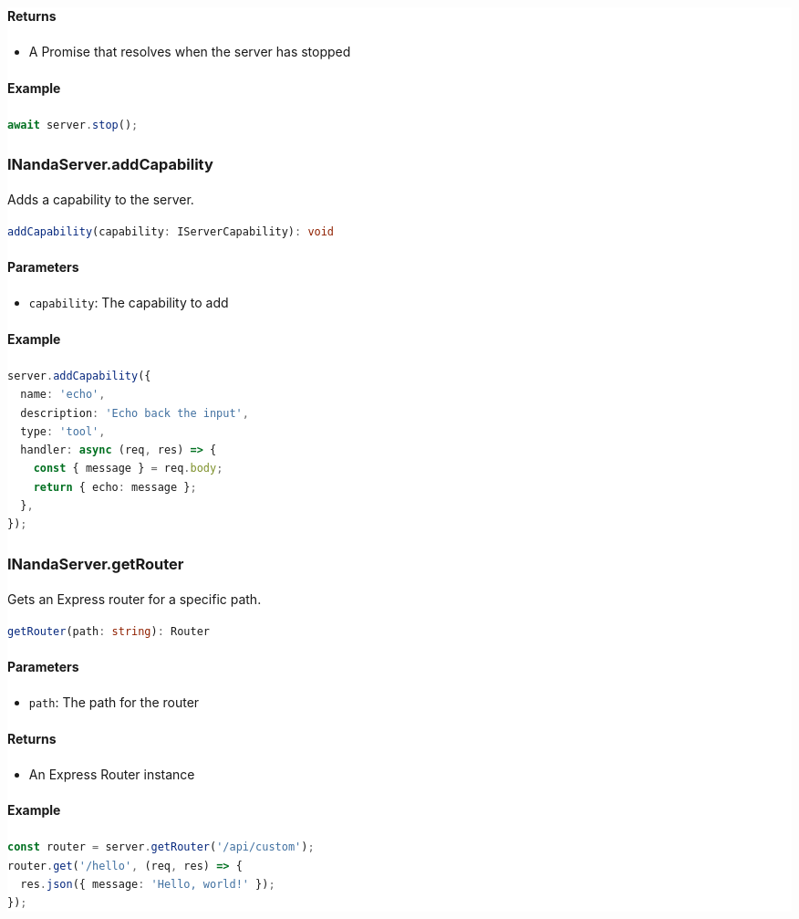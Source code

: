 #### Returns

- A Promise that resolves when the server has stopped

#### Example

```typescript
await server.stop();
```

### INandaServer.addCapability

Adds a capability to the server.

```typescript
addCapability(capability: IServerCapability): void
```

#### Parameters

- `capability`: The capability to add

#### Example

```typescript
server.addCapability({
  name: 'echo',
  description: 'Echo back the input',
  type: 'tool',
  handler: async (req, res) => {
    const { message } = req.body;
    return { echo: message };
  },
});
```

### INandaServer.getRouter

Gets an Express router for a specific path.

```typescript
getRouter(path: string): Router
```

#### Parameters

- `path`: The path for the router

#### Returns

- An Express Router instance

#### Example

```typescript
const router = server.getRouter('/api/custom');
router.get('/hello', (req, res) => {
  res.json({ message: 'Hello, world!' });
});
```
